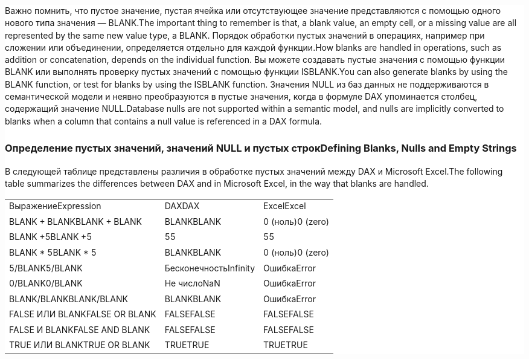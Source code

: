  <span data-ttu-id="c9fd8-330">Важно помнить, что пустое значение, пустая ячейка или отсутствующее значение представляются с помощью одного нового типа значения — BLANK.</span><span class="sxs-lookup"><span data-stu-id="c9fd8-330">The important thing to remember is that, a blank value, an empty cell, or a missing value are all represented by the same new value type, a BLANK.</span></span> <span data-ttu-id="c9fd8-331">Порядок обработки пустых значений в операциях, например при сложении или объединении, определяется отдельно для каждой функции.</span><span class="sxs-lookup"><span data-stu-id="c9fd8-331">How blanks are handled in operations, such as addition or concatenation, depends on the individual function.</span></span> <span data-ttu-id="c9fd8-332">Вы можете создавать пустые значения с помощью функции BLANK или выполнять проверку пустых значений с помощью функции ISBLANK.</span><span class="sxs-lookup"><span data-stu-id="c9fd8-332">You can also generate blanks by using the BLANK function, or test for blanks by using the ISBLANK function.</span></span> <span data-ttu-id="c9fd8-333">Значения NULL из баз данных не поддерживаются в семантической модели и неявно преобразуются в пустые значения, когда в формуле DAX упоминается столбец, содержащий значение NULL.</span><span class="sxs-lookup"><span data-stu-id="c9fd8-333">Database nulls are not supported within a semantic model, and nulls are implicitly converted to blanks when a column that contains a null value is referenced in a DAX formula.</span></span>  
  
### <a name="defining-blanks-nulls-and-empty-strings"></a><span data-ttu-id="c9fd8-334">Определение пустых значений, значений NULL и пустых строк</span><span class="sxs-lookup"><span data-stu-id="c9fd8-334">Defining Blanks, Nulls and Empty Strings</span></span>  
 <span data-ttu-id="c9fd8-335">В следующей таблице представлены различия в обработке пустых значений между DAX и Microsoft Excel.</span><span class="sxs-lookup"><span data-stu-id="c9fd8-335">The following table summarizes the differences between DAX and in Microsoft Excel, in the way that blanks are handled.</span></span>  
  
||||  
|-|-|-|  
|<span data-ttu-id="c9fd8-336">Выражение</span><span class="sxs-lookup"><span data-stu-id="c9fd8-336">Expression</span></span>|<span data-ttu-id="c9fd8-337">DAX</span><span class="sxs-lookup"><span data-stu-id="c9fd8-337">DAX</span></span>|<span data-ttu-id="c9fd8-338">Excel</span><span class="sxs-lookup"><span data-stu-id="c9fd8-338">Excel</span></span>|  
|<span data-ttu-id="c9fd8-339">BLANK + BLANK</span><span class="sxs-lookup"><span data-stu-id="c9fd8-339">BLANK + BLANK</span></span>|<span data-ttu-id="c9fd8-340">BLANK</span><span class="sxs-lookup"><span data-stu-id="c9fd8-340">BLANK</span></span>|<span data-ttu-id="c9fd8-341">0 (ноль)</span><span class="sxs-lookup"><span data-stu-id="c9fd8-341">0 (zero)</span></span>|  
|<span data-ttu-id="c9fd8-342">BLANK +5</span><span class="sxs-lookup"><span data-stu-id="c9fd8-342">BLANK +5</span></span>|<span data-ttu-id="c9fd8-343">5</span><span class="sxs-lookup"><span data-stu-id="c9fd8-343">5</span></span>|<span data-ttu-id="c9fd8-344">5</span><span class="sxs-lookup"><span data-stu-id="c9fd8-344">5</span></span>|  
|<span data-ttu-id="c9fd8-345">BLANK \* 5</span><span class="sxs-lookup"><span data-stu-id="c9fd8-345">BLANK \* 5</span></span>|<span data-ttu-id="c9fd8-346">BLANK</span><span class="sxs-lookup"><span data-stu-id="c9fd8-346">BLANK</span></span>|<span data-ttu-id="c9fd8-347">0 (ноль)</span><span class="sxs-lookup"><span data-stu-id="c9fd8-347">0 (zero)</span></span>|  
|<span data-ttu-id="c9fd8-348">5/BLANK</span><span class="sxs-lookup"><span data-stu-id="c9fd8-348">5/BLANK</span></span>|<span data-ttu-id="c9fd8-349">Бесконечность</span><span class="sxs-lookup"><span data-stu-id="c9fd8-349">Infinity</span></span>|<span data-ttu-id="c9fd8-350">Ошибка</span><span class="sxs-lookup"><span data-stu-id="c9fd8-350">Error</span></span>|  
|<span data-ttu-id="c9fd8-351">0/BLANK</span><span class="sxs-lookup"><span data-stu-id="c9fd8-351">0/BLANK</span></span>|<span data-ttu-id="c9fd8-352">Не число</span><span class="sxs-lookup"><span data-stu-id="c9fd8-352">NaN</span></span>|<span data-ttu-id="c9fd8-353">Ошибка</span><span class="sxs-lookup"><span data-stu-id="c9fd8-353">Error</span></span>|  
|<span data-ttu-id="c9fd8-354">BLANK/BLANK</span><span class="sxs-lookup"><span data-stu-id="c9fd8-354">BLANK/BLANK</span></span>|<span data-ttu-id="c9fd8-355">BLANK</span><span class="sxs-lookup"><span data-stu-id="c9fd8-355">BLANK</span></span>|<span data-ttu-id="c9fd8-356">Ошибка</span><span class="sxs-lookup"><span data-stu-id="c9fd8-356">Error</span></span>|  
|<span data-ttu-id="c9fd8-357">FALSE ИЛИ BLANK</span><span class="sxs-lookup"><span data-stu-id="c9fd8-357">FALSE OR BLANK</span></span>|<span data-ttu-id="c9fd8-358">FALSE</span><span class="sxs-lookup"><span data-stu-id="c9fd8-358">FALSE</span></span>|<span data-ttu-id="c9fd8-359">FALSE</span><span class="sxs-lookup"><span data-stu-id="c9fd8-359">FALSE</span></span>|  
|<span data-ttu-id="c9fd8-360">FALSE И BLANK</span><span class="sxs-lookup"><span data-stu-id="c9fd8-360">FALSE AND BLANK</span></span>|<span data-ttu-id="c9fd8-361">FALSE</span><span class="sxs-lookup"><span data-stu-id="c9fd8-361">FALSE</span></span>|<span data-ttu-id="c9fd8-362">FALSE</span><span class="sxs-lookup"><span data-stu-id="c9fd8-362">FALSE</span></span>|  
|<span data-ttu-id="c9fd8-363">TRUE ИЛИ BLANK</span><span class="sxs-lookup"><span data-stu-id="c9fd8-363">TRUE OR BLANK</span></span>|<span data-ttu-id="c9fd8-364">TRUE</span><span class="sxs-lookup"><span data-stu-id="c9fd8-364">TRUE</span></span>|<span data-ttu-id="c9fd8-365">TRUE</span><span class="sxs-lookup"><span data-stu-id="c9fd8-365">TRUE</span></span>|  